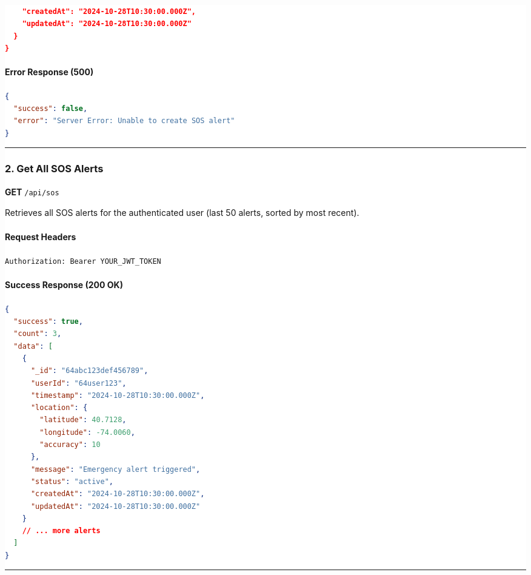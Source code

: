```json
    "createdAt": "2024-10-28T10:30:00.000Z",
    "updatedAt": "2024-10-28T10:30:00.000Z"
  }
}
```

#### Error Response (500)
```json
{
  "success": false,
  "error": "Server Error: Unable to create SOS alert"
}
```

---

### 2. Get All SOS Alerts
**GET** `/api/sos`

Retrieves all SOS alerts for the authenticated user (last 50 alerts, sorted by most recent).

#### Request Headers
```
Authorization: Bearer YOUR_JWT_TOKEN
```

#### Success Response (200 OK)
```json
{
  "success": true,
  "count": 3,
  "data": [
    {
      "_id": "64abc123def456789",
      "userId": "64user123",
      "timestamp": "2024-10-28T10:30:00.000Z",
      "location": {
        "latitude": 40.7128,
        "longitude": -74.0060,
        "accuracy": 10
      },
      "message": "Emergency alert triggered",
      "status": "active",
      "createdAt": "2024-10-28T10:30:00.000Z",
      "updatedAt": "2024-10-28T10:30:00.000Z"
    }
    // ... more alerts
  ]
}
```

---
